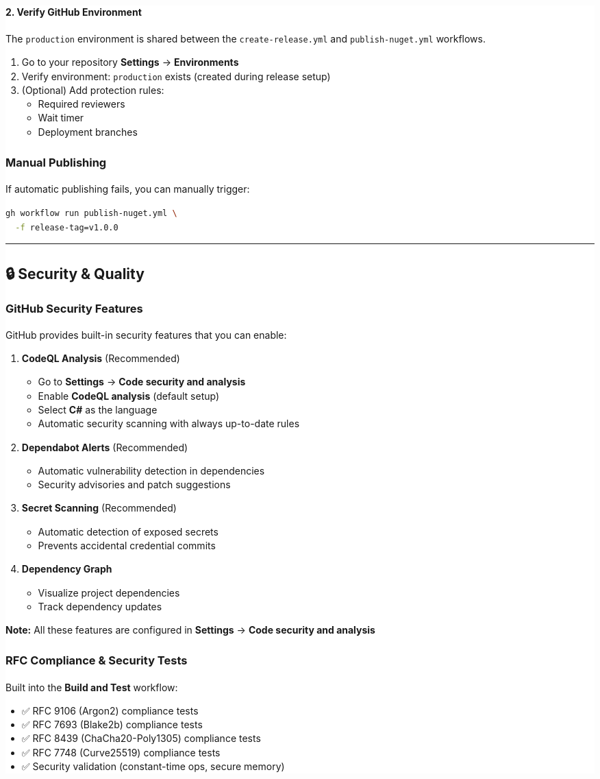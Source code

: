 #### 2. Verify GitHub Environment
The `production` environment is shared between the `create-release.yml` and `publish-nuget.yml` workflows.

1. Go to your repository **Settings** → **Environments**
2. Verify environment: `production` exists (created during release setup)
3. (Optional) Add protection rules:
   - Required reviewers
   - Wait timer
   - Deployment branches

### Manual Publishing
If automatic publishing fails, you can manually trigger:

```bash
gh workflow run publish-nuget.yml \
  -f release-tag=v1.0.0
```

---

## 🔒 Security & Quality

### GitHub Security Features
GitHub provides built-in security features that you can enable:

1. **CodeQL Analysis** (Recommended)
   - Go to **Settings** → **Code security and analysis**
   - Enable **CodeQL analysis** (default setup)
   - Select **C#** as the language
   - Automatic security scanning with always up-to-date rules

2. **Dependabot Alerts** (Recommended)
   - Automatic vulnerability detection in dependencies
   - Security advisories and patch suggestions

3. **Secret Scanning** (Recommended)
   - Automatic detection of exposed secrets
   - Prevents accidental credential commits

4. **Dependency Graph**
   - Visualize project dependencies
   - Track dependency updates

**Note:** All these features are configured in **Settings** → **Code security and analysis**

### RFC Compliance & Security Tests
Built into the **Build and Test** workflow:
- ✅ RFC 9106 (Argon2) compliance tests
- ✅ RFC 7693 (Blake2b) compliance tests
- ✅ RFC 8439 (ChaCha20-Poly1305) compliance tests
- ✅ RFC 7748 (Curve25519) compliance tests
- ✅ Security validation (constant-time ops, secure memory)
